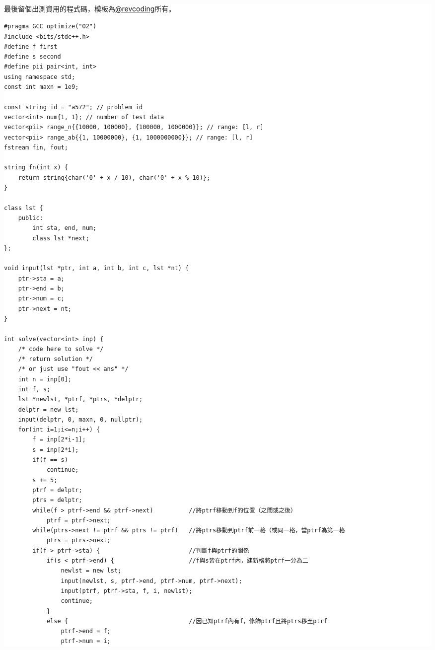 最後留個出測資用的程式碼，模板為[@revcoding](https://hackmd.io/@revcoding)所有。
```cpp=
#pragma GCC optimize("O2")
#include <bits/stdc++.h>
#define f first
#define s second
#define pii pair<int, int>
using namespace std;
const int maxn = 1e9;

const string id = "a572"; // problem id
vector<int> num{1, 1}; // number of test data
vector<pii> range_n{{10000, 100000}, {100000, 1000000}}; // range: [l, r]
vector<pii> range_ab{{1, 10000000}, {1, 1000000000}}; // range: [l, r]
fstream fin, fout;

string fn(int x) {
	return string{char('0' + x / 10), char('0' + x % 10)};
}

class lst {
	public:
		int sta, end, num;
		class lst *next;
};

void input(lst *ptr, int a, int b, int c, lst *nt) {
    ptr->sta = a;
    ptr->end = b;
    ptr->num = c;
    ptr->next = nt;
}

int solve(vector<int> inp) {
	/* code here to solve */
	/* return solution */
	/* or just use "fout << ans" */
	int n = inp[0];
	int f, s;
	lst *newlst, *ptrf, *ptrs, *delptr;
    delptr = new lst;
    input(delptr, 0, maxn, 0, nullptr);
    for(int i=1;i<=n;i++) {
        f = inp[2*i-1];
        s = inp[2*i];
        if(f == s)
            continue;
        s += 5;
        ptrf = delptr;
        ptrs = delptr;
        while(f > ptrf->end && ptrf->next)          //將ptrf移動到f的位置（之間或之後）
            ptrf = ptrf->next;
        while(ptrs->next != ptrf && ptrs != ptrf)   //將ptrs移動到ptrf前一格（或同一格，當ptrf為第一格
            ptrs = ptrs->next;
        if(f > ptrf->sta) {                         //判斷f與ptrf的關係
            if(s < ptrf->end) {                     //f與s皆在ptrf內，建新格將ptrf一分為二
                newlst = new lst;
                input(newlst, s, ptrf->end, ptrf->num, ptrf->next);
                input(ptrf, ptrf->sta, f, i, newlst);
                continue;
            }
            else {                                  //因已知ptrf內有f，修飾ptrf且將ptrs移至ptrf
                ptrf->end = f;
                ptrf->num = i;
```